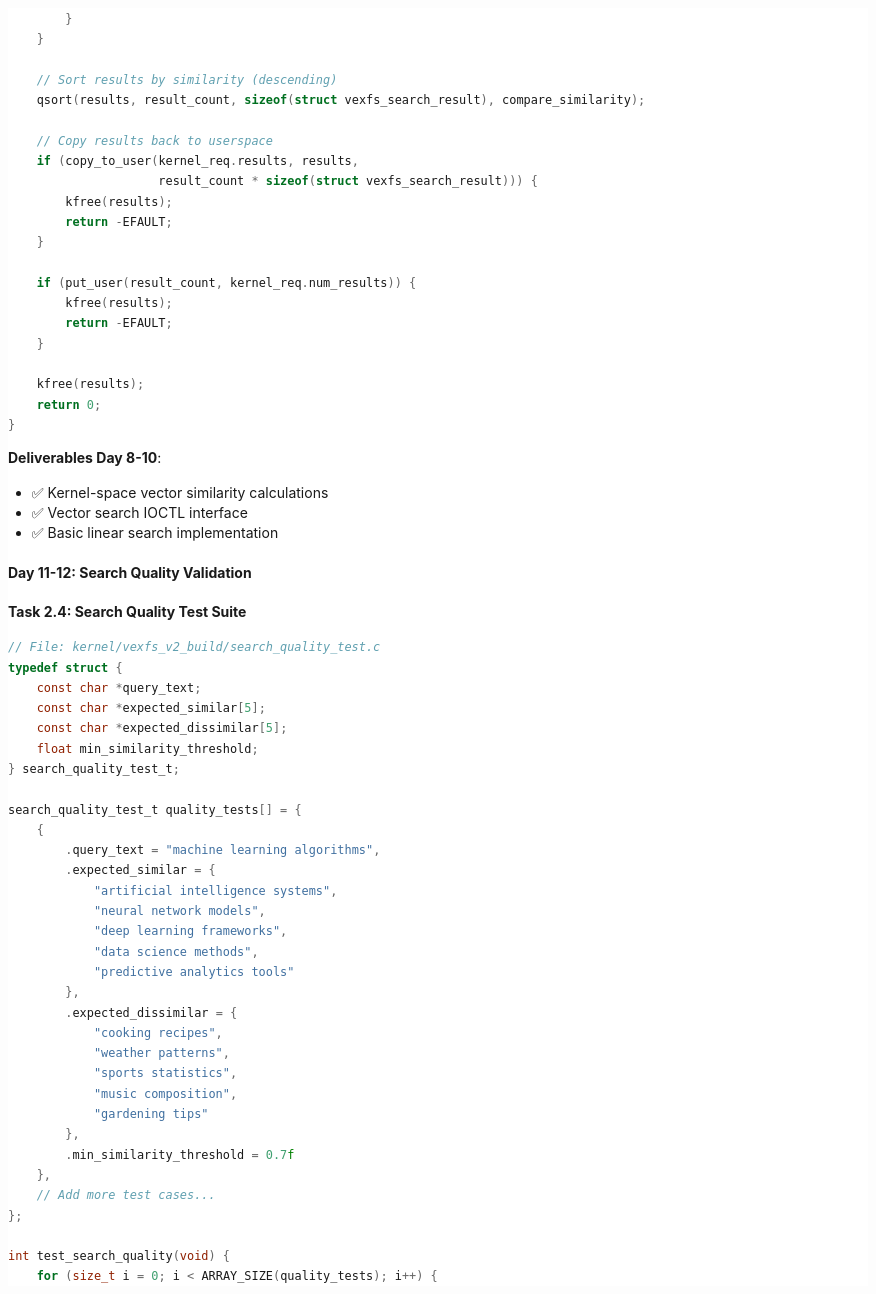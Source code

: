 ```c
        }
    }
    
    // Sort results by similarity (descending)
    qsort(results, result_count, sizeof(struct vexfs_search_result), compare_similarity);
    
    // Copy results back to userspace
    if (copy_to_user(kernel_req.results, results, 
                     result_count * sizeof(struct vexfs_search_result))) {
        kfree(results);
        return -EFAULT;
    }
    
    if (put_user(result_count, kernel_req.num_results)) {
        kfree(results);
        return -EFAULT;
    }
    
    kfree(results);
    return 0;
}
```

**Deliverables Day 8-10**:
- ✅ Kernel-space vector similarity calculations
- ✅ Vector search IOCTL interface
- ✅ Basic linear search implementation

#### **Day 11-12: Search Quality Validation**

**Task 2.4: Search Quality Test Suite**
```c
// File: kernel/vexfs_v2_build/search_quality_test.c
typedef struct {
    const char *query_text;
    const char *expected_similar[5];
    const char *expected_dissimilar[5];
    float min_similarity_threshold;
} search_quality_test_t;

search_quality_test_t quality_tests[] = {
    {
        .query_text = "machine learning algorithms",
        .expected_similar = {
            "artificial intelligence systems",
            "neural network models",
            "deep learning frameworks",
            "data science methods",
            "predictive analytics tools"
        },
        .expected_dissimilar = {
            "cooking recipes",
            "weather patterns",
            "sports statistics",
            "music composition",
            "gardening tips"
        },
        .min_similarity_threshold = 0.7f
    },
    // Add more test cases...
};

int test_search_quality(void) {
    for (size_t i = 0; i < ARRAY_SIZE(quality_tests); i++) {
```